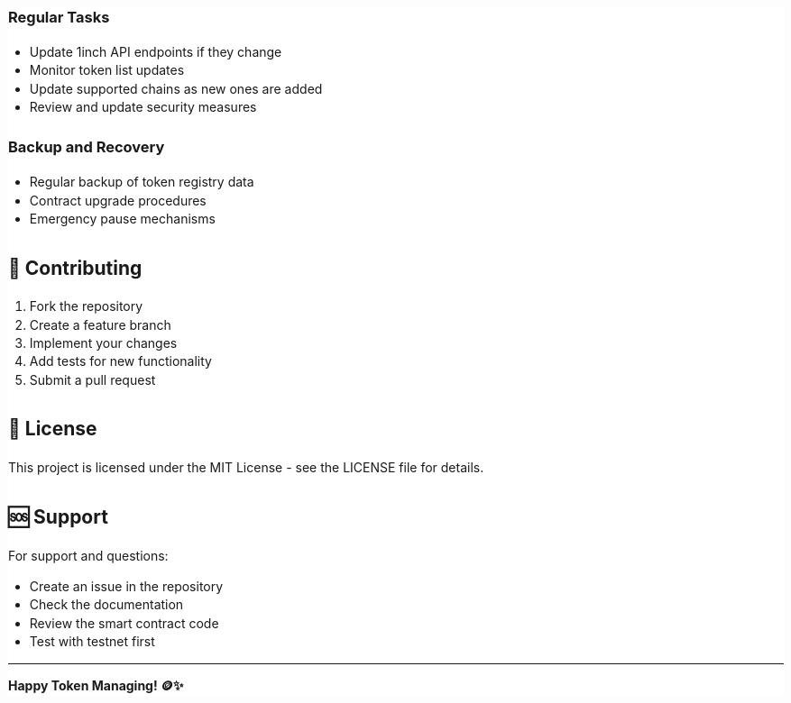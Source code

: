 ### Regular Tasks

- Update 1inch API endpoints if they change
- Monitor token list updates
- Update supported chains as new ones are added
- Review and update security measures

### Backup and Recovery

- Regular backup of token registry data
- Contract upgrade procedures
- Emergency pause mechanisms

## 🤝 Contributing

1. Fork the repository
2. Create a feature branch
3. Implement your changes
4. Add tests for new functionality
5. Submit a pull request

## 📄 License

This project is licensed under the MIT License - see the LICENSE file for details.

## 🆘 Support

For support and questions:

- Create an issue in the repository
- Check the documentation
- Review the smart contract code
- Test with testnet first

---

**Happy Token Managing! 🪙✨**
